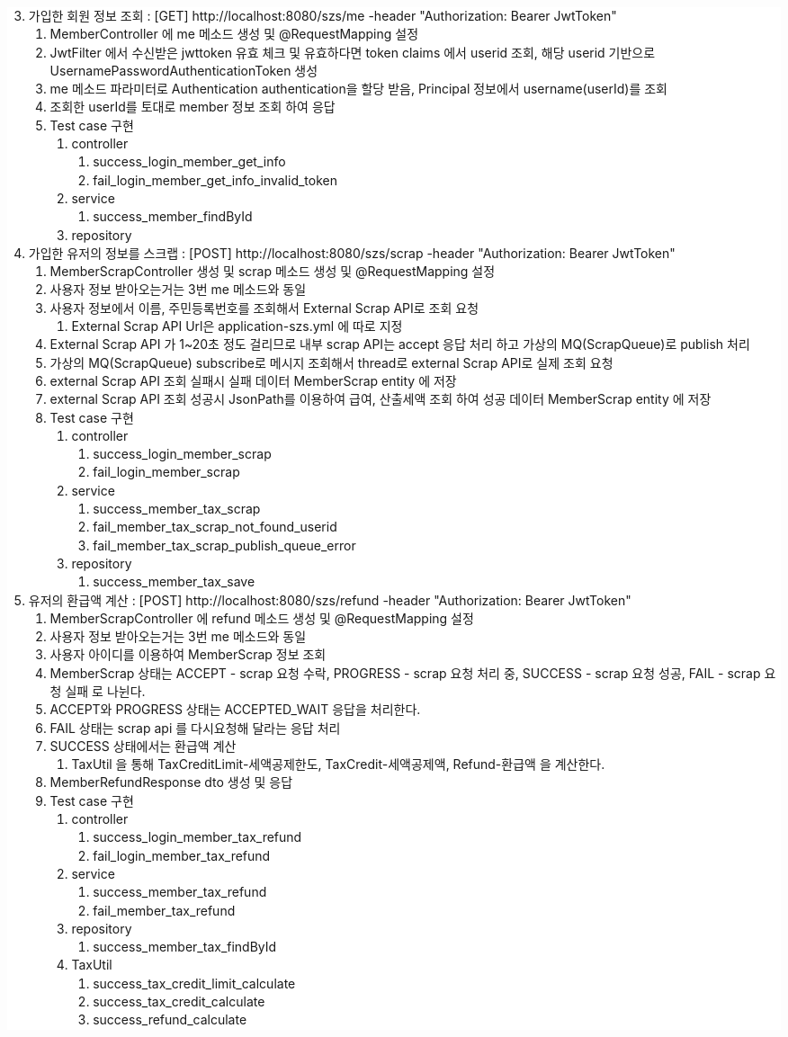3. 가입한 회원 정보 조회 : [GET] http://localhost:8080/szs/me -header "Authorization: Bearer JwtToken"
   1. MemberController 에 me 메소드 생성 및 @RequestMapping 설정
   2. JwtFilter 에서 수신받은 jwttoken 유효 체크 및 유효하다면 token claims 에서 userid 조회, 해당 userid 기반으로 UsernamePasswordAuthenticationToken 생성
   3. me 메소드 파라미터로 Authentication authentication을 할당 받음, Principal 정보에서 username(userId)를 조회
   4. 조회한 userId를 토대로 member 정보 조회 하여 응답
   5. Test case 구현
      1. controller
         1. success_login_member_get_info
         2. fail_login_member_get_info_invalid_token
      2. service
         1. success_member_findById
      3. repository
4. 가입한 유저의 정보를 스크랩 : [POST] http://localhost:8080/szs/scrap -header "Authorization: Bearer JwtToken"
   1. MemberScrapController 생성 및 scrap 메소드 생성 및 @RequestMapping 설정
   2. 사용자 정보 받아오는거는 3번 me 메소드와 동일
   3. 사용자 정보에서 이름, 주민등록번호를 조회해서 External Scrap API로 조회 요청 
      1. External Scrap API Url은 application-szs.yml 에 따로 지정 
   4. External Scrap API 가 1~20초 정도 걸리므로 내부 scrap API는 accept 응답 처리 하고 가상의 MQ(ScrapQueue)로 publish 처리
   5. 가상의 MQ(ScrapQueue) subscribe로 메시지 조회해서 thread로 external Scrap API로 실제 조회 요청
   6. external Scrap API 조회 실패시 실패 데이터 MemberScrap entity 에 저장
   7. external Scrap API 조회 성공시 JsonPath를 이용하여 급여, 산출세액 조회 하여 성공 데이터 MemberScrap entity 에 저장
   8. Test case 구현
      1. controller
         1. success_login_member_scrap
         2. fail_login_member_scrap
      2. service
         1. success_member_tax_scrap
         2. fail_member_tax_scrap_not_found_userid
         3. fail_member_tax_scrap_publish_queue_error
      3. repository
         1. success_member_tax_save
5. 유저의 환급액 계산 :  [POST] http://localhost:8080/szs/refund -header "Authorization: Bearer JwtToken"
   1. MemberScrapController 에 refund 메소드 생성 및 @RequestMapping 설정
   2. 사용자 정보 받아오는거는 3번 me 메소드와 동일
   3. 사용자 아이디를 이용하여 MemberScrap 정보 조회 
   4. MemberScrap 상태는 ACCEPT - scrap 요청 수락, PROGRESS - scrap 요청 처리 중, SUCCESS - scrap 요청 성공, FAIL - scrap  요청 실패 로 나뉜다. 
   5. ACCEPT와 PROGRESS 상태는 ACCEPTED_WAIT 응답을 처리한다. 
   6. FAIL 상태는 scrap api 를 다시요청해 달라는 응답 처리 
   7. SUCCESS 상태에서는 환급액 계산 
      1. TaxUtil 을 통해 TaxCreditLimit-세액공제한도, TaxCredit-세액공제액, Refund-환급액 을 계산한다. 
   8. MemberRefundResponse dto 생성 및 응답 
   9. Test case 구현
      1. controller
         1. success_login_member_tax_refund
         2. fail_login_member_tax_refund
      2. service
         1. success_member_tax_refund
         2. fail_member_tax_refund
      3. repository
         1. success_member_tax_findById
      4. TaxUtil
         1. success_tax_credit_limit_calculate
         2. success_tax_credit_calculate
         3. success_refund_calculate
